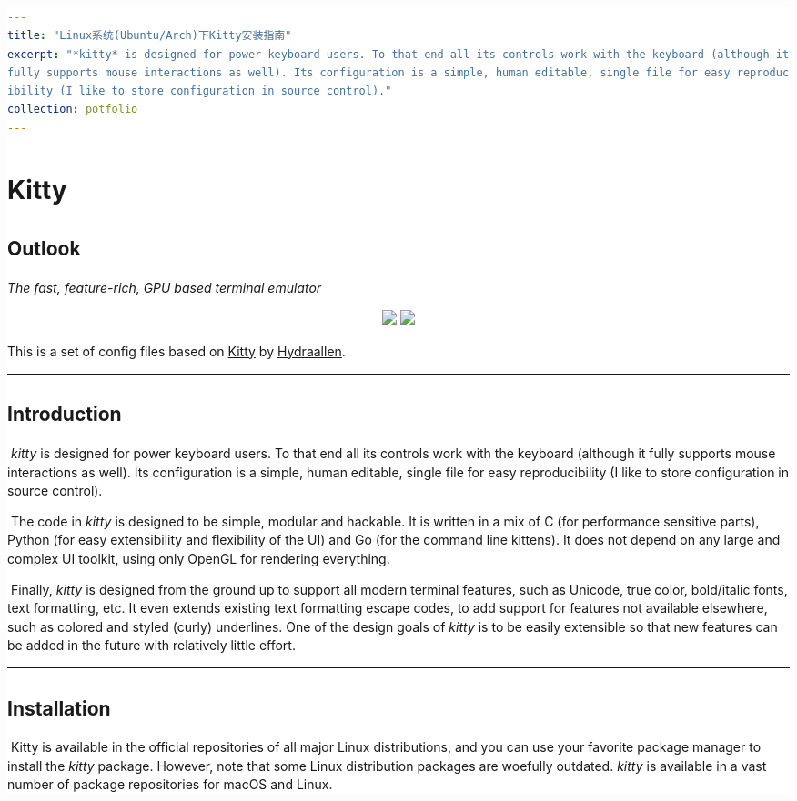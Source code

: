 ```yaml
---
title: "Linux系统(Ubuntu/Arch)下Kitty安装指南"
excerpt: "*kitty* is designed for power keyboard users. To that end all its controls work with the keyboard (although it fully supports mouse interactions as well). Its configuration is a simple, human editable, single file for easy reproducibility (I like to store configuration in source control)."
collection: potfolio
---
```


# Kitty

## Outlook

*The fast, feature-rich, GPU based terminal emulator*

<center class="half">
    <img src="https://s2.loli.net/2024/01/04/ExD4pCyUsg5iGwe.png" width="250"/>
    <img src="https://s2.loli.net/2024/01/04/Pql8YSnL7Maudcm.png" width="500"/>
</center>



This is a set of config files based on [Kitty](https://sw.kovidgoyal.net/kitty/) by [Hydraallen](https://github.com/Hydraallen). 

***

## Introduction

​		*kitty* is designed for power keyboard users. To that end all its controls work with the keyboard (although it fully supports mouse interactions as well). Its configuration is a simple, human editable, single file for easy reproducibility (I like to store configuration in source control).

​		The code in *kitty* is designed to be simple, modular and hackable. It is written in a mix of C (for performance sensitive parts), Python (for easy extensibility and flexibility of the UI) and Go (for the command line [kittens](https://sw.kovidgoyal.net/kitty/glossary/#term-kittens)). It does not depend on any large and complex UI toolkit, using only OpenGL for rendering everything.

​		Finally, *kitty* is designed from the ground up to support all modern terminal features, such as Unicode, true color, bold/italic fonts, text formatting, etc. It even extends existing text formatting escape codes, to add support for features not available elsewhere, such as colored and styled (curly) underlines. One of the design goals of *kitty* is to be easily extensible so that new features can be added in the future with relatively little effort.

***

## Installation

​		Kitty is available in the official repositories of all major Linux distributions, and you can use your favorite package manager to install the *kitty* package. However, note that some Linux distribution packages are woefully outdated. *kitty* is available in a vast number of package repositories for macOS and Linux.
